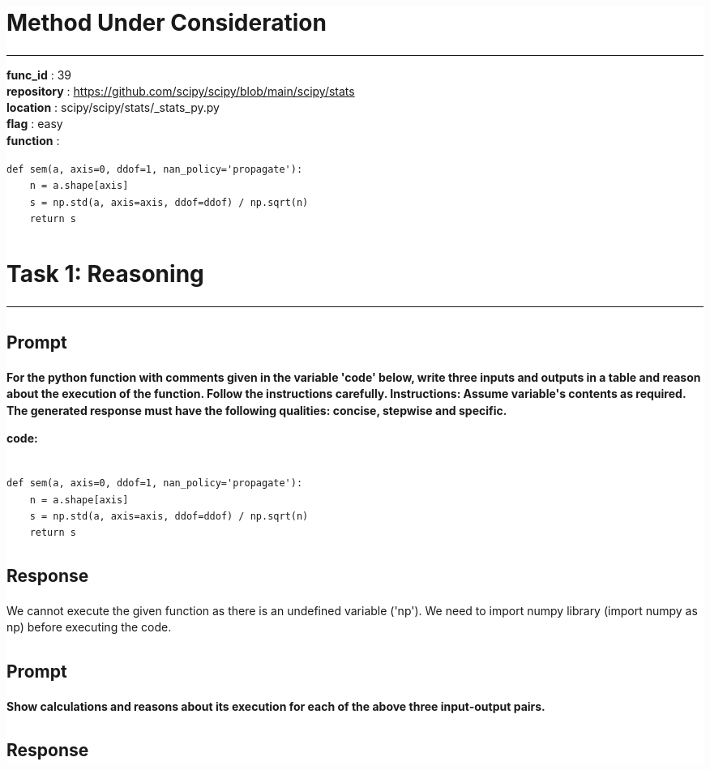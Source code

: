 # Method Under Consideration

---

**func_id** : 39 <br/> 
 **repository** : https://github.com/scipy/scipy/blob/main/scipy/stats <br/> 
**location** : scipy/scipy/stats/_stats_py.py  <br/> 
**flag** : easy <br/> 
**function** : <br/> 
``` <br/> 
def sem(a, axis=0, ddof=1, nan_policy='propagate'):
    n = a.shape[axis]
    s = np.std(a, axis=axis, ddof=ddof) / np.sqrt(n)
    return s 
``` 


# Task 1: Reasoning

---

## Prompt

**For the python function with comments given in the variable 'code' below, write three inputs and outputs in a table and reason about the execution of the function. Follow the instructions carefully. Instructions: Assume variable's contents as required. The generated response must have the following qualities: concise, stepwise and specific.**

**code:**

```

def sem(a, axis=0, ddof=1, nan_policy='propagate'):
    n = a.shape[axis]
    s = np.std(a, axis=axis, ddof=ddof) / np.sqrt(n)
    return s

```

## Response

We cannot execute the given function as there is an undefined variable ('np'). We need to import numpy library (import numpy as np) before executing the code.

## Prompt

**Show calculations and reasons about its execution for each of the above three input-output pairs.**

## Response
